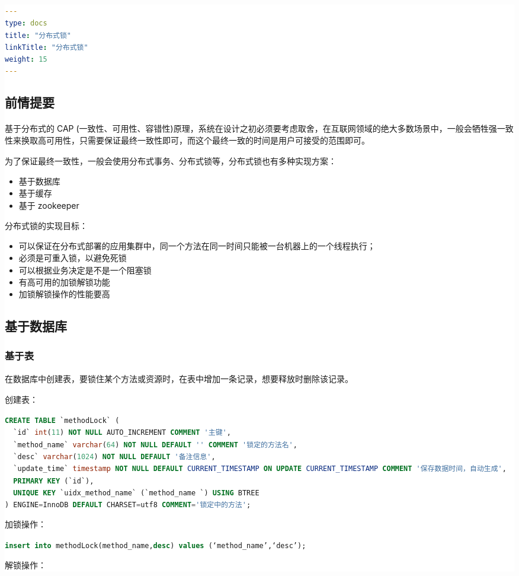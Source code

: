 ```yaml
---
type: docs
title: "分布式锁"
linkTitle: "分布式锁"
weight: 15
---
```


## 前情提要

基于分布式的 CAP (一致性、可用性、容错性)原理，系统在设计之初必须要考虑取舍，在互联网领域的绝大多数场景中，一般会牺牲强一致性来换取高可用性，只需要保证最终一致性即可，而这个最终一致的时间是用户可接受的范围即可。

为了保证最终一致性，一般会使用分布式事务、分布式锁等，分布式锁也有多种实现方案：

- 基于数据库
- 基于缓存
- 基于 zookeeper

分布式锁的实现目标：

- 可以保证在分布式部署的应用集群中，同一个方法在同一时间只能被一台机器上的一个线程执行；
- 必须是可重入锁，以避免死锁
- 可以根据业务决定是不是一个阻塞锁
- 有高可用的加锁解锁功能
- 加锁解锁操作的性能要高

## 基于数据库

### 基于表

在数据库中创建表，要锁住某个方法或资源时，在表中增加一条记录，想要释放时删除该记录。

创建表：

```sql
CREATE TABLE `methodLock` (
  `id` int(11) NOT NULL AUTO_INCREMENT COMMENT '主键',
  `method_name` varchar(64) NOT NULL DEFAULT '' COMMENT '锁定的方法名',
  `desc` varchar(1024) NOT NULL DEFAULT '备注信息',
  `update_time` timestamp NOT NULL DEFAULT CURRENT_TIMESTAMP ON UPDATE CURRENT_TIMESTAMP COMMENT '保存数据时间，自动生成',
  PRIMARY KEY (`id`),
  UNIQUE KEY `uidx_method_name` (`method_name `) USING BTREE
) ENGINE=InnoDB DEFAULT CHARSET=utf8 COMMENT='锁定中的方法';
```

加锁操作：

```sql
insert into methodLock(method_name,desc) values (‘method_name’,‘desc’);
```

解锁操作：
